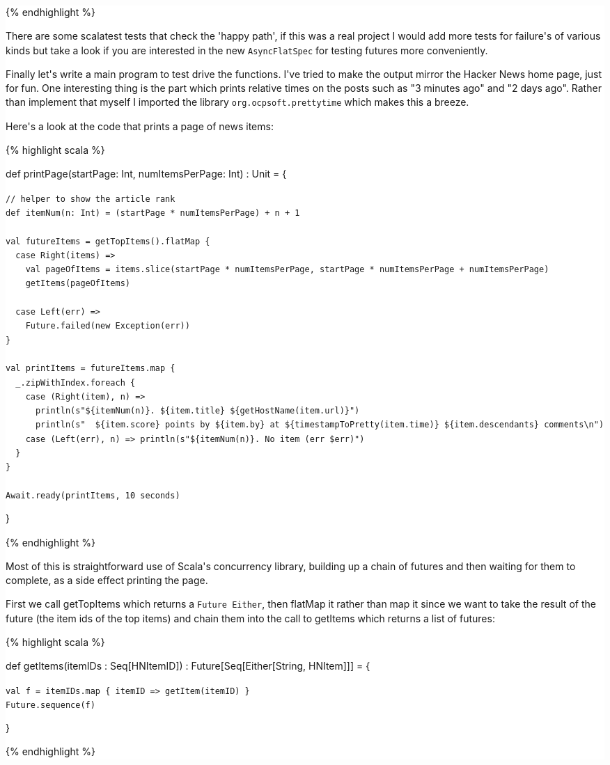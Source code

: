 
{% endhighlight %}

There are some scalatest tests that check the 'happy path', if this was a real project I would add more tests for failure's of various kinds but take a look if you are interested in the new `AsyncFlatSpec` for testing futures more conveniently.

Finally let's write a main program to test drive the functions. I've tried to make the output mirror the Hacker News home page, just for fun. One interesting thing is the part which prints relative times on the posts such as "3 minutes ago" and "2 days ago". Rather than implement that myself I imported the library `org.ocpsoft.prettytime` which makes this a breeze.

Here's a look at the code that prints a page of news items:

{% highlight scala %}

  def printPage(startPage: Int, numItemsPerPage: Int) : Unit = {

    // helper to show the article rank
    def itemNum(n: Int) = (startPage * numItemsPerPage) + n + 1

    val futureItems = getTopItems().flatMap {
      case Right(items) =>
        val pageOfItems = items.slice(startPage * numItemsPerPage, startPage * numItemsPerPage + numItemsPerPage)
        getItems(pageOfItems)

      case Left(err) =>
        Future.failed(new Exception(err))
    }

    val printItems = futureItems.map {
      _.zipWithIndex.foreach {
        case (Right(item), n) =>
          println(s"${itemNum(n)}. ${item.title} ${getHostName(item.url)}")
          println(s"  ${item.score} points by ${item.by} at ${timestampToPretty(item.time)} ${item.descendants} comments\n")
        case (Left(err), n) => println(s"${itemNum(n)}. No item (err $err)")
      }
    }

    Await.ready(printItems, 10 seconds)
  }

{% endhighlight %}

Most of this is straightforward use of Scala's concurrency library, building up a chain of futures and then waiting for them to complete, as a side effect printing the page.

First we call getTopItems which returns a `Future Either`, then flatMap it rather than map it since we want to take the result of the future (the item ids of the top items) and chain them into the call to getItems which returns a list of futures:

{% highlight scala %}

 def getItems(itemIDs : Seq[HNItemID]) : Future[Seq[Either[String, HNItem]]] = {

    val f = itemIDs.map { itemID => getItem(itemID) }
    Future.sequence(f)
  }

{% endhighlight %}
